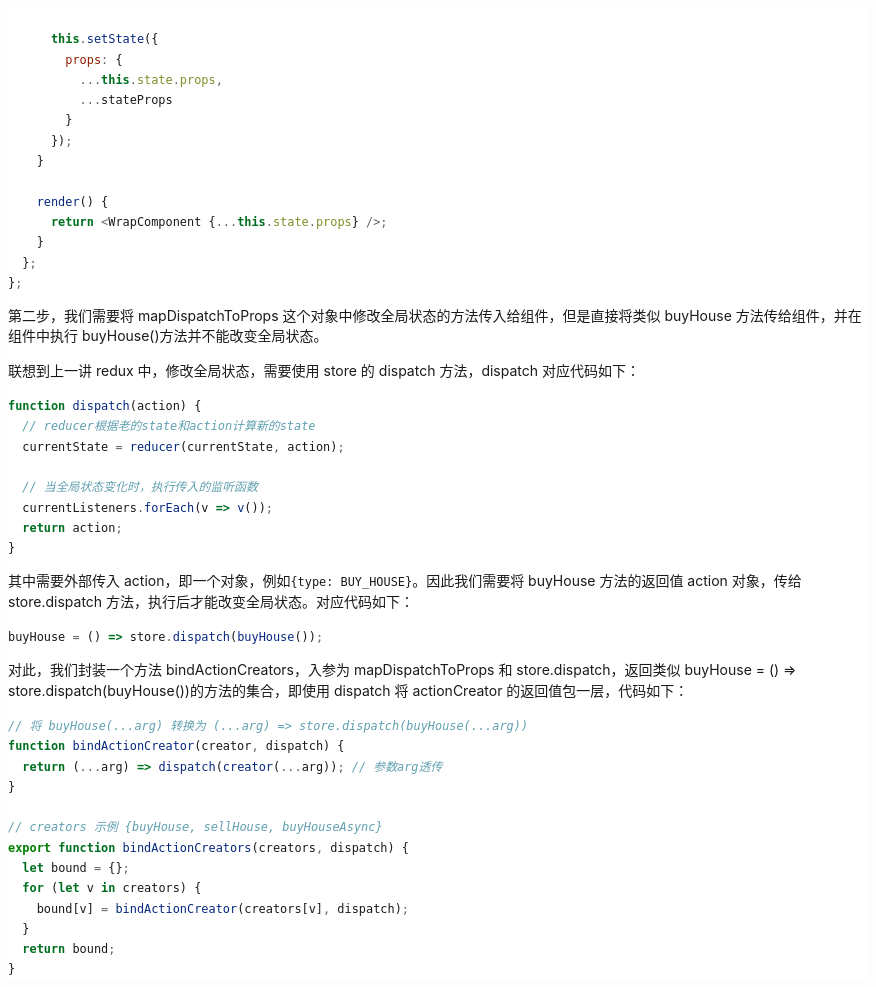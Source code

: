 ```javascript

      this.setState({
        props: {
          ...this.state.props,
          ...stateProps
        }
      });
    }

    render() {
      return <WrapComponent {...this.state.props} />;
    }
  };
};
```

第二步，我们需要将 mapDispatchToProps 这个对象中修改全局状态的方法传入给组件，但是直接将类似 buyHouse 方法传给组件，并在组件中执行 buyHouse()方法并不能改变全局状态。

联想到上一讲 redux 中，修改全局状态，需要使用 store 的 dispatch 方法，dispatch 对应代码如下：

```javascript
function dispatch(action) {
  // reducer根据老的state和action计算新的state
  currentState = reducer(currentState, action);

  // 当全局状态变化时，执行传入的监听函数
  currentListeners.forEach(v => v());
  return action;
}
```

其中需要外部传入 action，即一个对象，例如`{type: BUY_HOUSE}`。因此我们需要将 buyHouse 方法的返回值 action 对象，传给 store.dispatch 方法，执行后才能改变全局状态。对应代码如下：

```javascript
buyHouse = () => store.dispatch(buyHouse());
```

对此，我们封装一个方法 bindActionCreators，入参为 mapDispatchToProps 和 store.dispatch，返回类似 buyHouse = () => store.dispatch(buyHouse())的方法的集合，即使用 dispatch 将 actionCreator 的返回值包一层，代码如下：

```javascript
// 将 buyHouse(...arg) 转换为 (...arg) => store.dispatch(buyHouse(...arg))
function bindActionCreator(creator, dispatch) {
  return (...arg) => dispatch(creator(...arg)); // 参数arg透传
}

// creators 示例 {buyHouse, sellHouse, buyHouseAsync}
export function bindActionCreators(creators, dispatch) {
  let bound = {};
  for (let v in creators) {
    bound[v] = bindActionCreator(creators[v], dispatch);
  }
  return bound;
}
```
